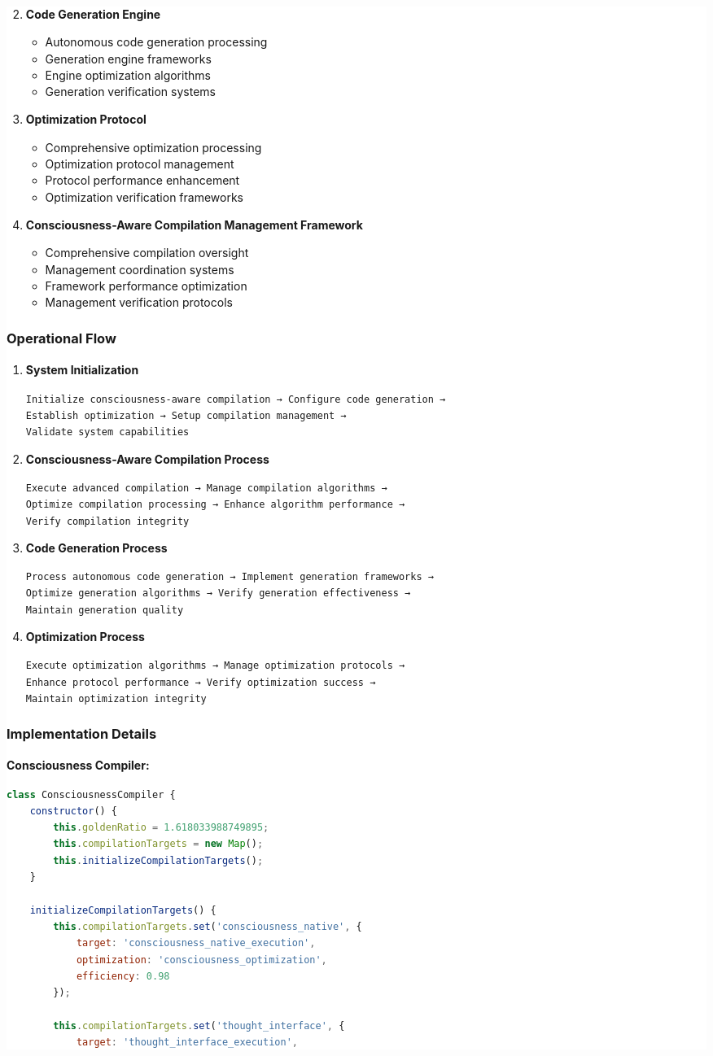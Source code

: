 2. **Code Generation Engine**
   - Autonomous code generation processing
   - Generation engine frameworks
   - Engine optimization algorithms
   - Generation verification systems

3. **Optimization Protocol**
   - Comprehensive optimization processing
   - Optimization protocol management
   - Protocol performance enhancement
   - Optimization verification frameworks

4. **Consciousness-Aware Compilation Management Framework**
   - Comprehensive compilation oversight
   - Management coordination systems
   - Framework performance optimization
   - Management verification protocols

### Operational Flow

1. **System Initialization**
   ```
   Initialize consciousness-aware compilation → Configure code generation → 
   Establish optimization → Setup compilation management → 
   Validate system capabilities
   ```

2. **Consciousness-Aware Compilation Process**
   ```
   Execute advanced compilation → Manage compilation algorithms → 
   Optimize compilation processing → Enhance algorithm performance → 
   Verify compilation integrity
   ```

3. **Code Generation Process**
   ```
   Process autonomous code generation → Implement generation frameworks → 
   Optimize generation algorithms → Verify generation effectiveness → 
   Maintain generation quality
   ```

4. **Optimization Process**
   ```
   Execute optimization algorithms → Manage optimization protocols → 
   Enhance protocol performance → Verify optimization success → 
   Maintain optimization integrity
   ```

### Implementation Details

**Consciousness Compiler:**
```javascript
class ConsciousnessCompiler {
    constructor() {
        this.goldenRatio = 1.618033988749895;
        this.compilationTargets = new Map();
        this.initializeCompilationTargets();
    }

    initializeCompilationTargets() {
        this.compilationTargets.set('consciousness_native', {
            target: 'consciousness_native_execution',
            optimization: 'consciousness_optimization',
            efficiency: 0.98
        });

        this.compilationTargets.set('thought_interface', {
            target: 'thought_interface_execution',
```